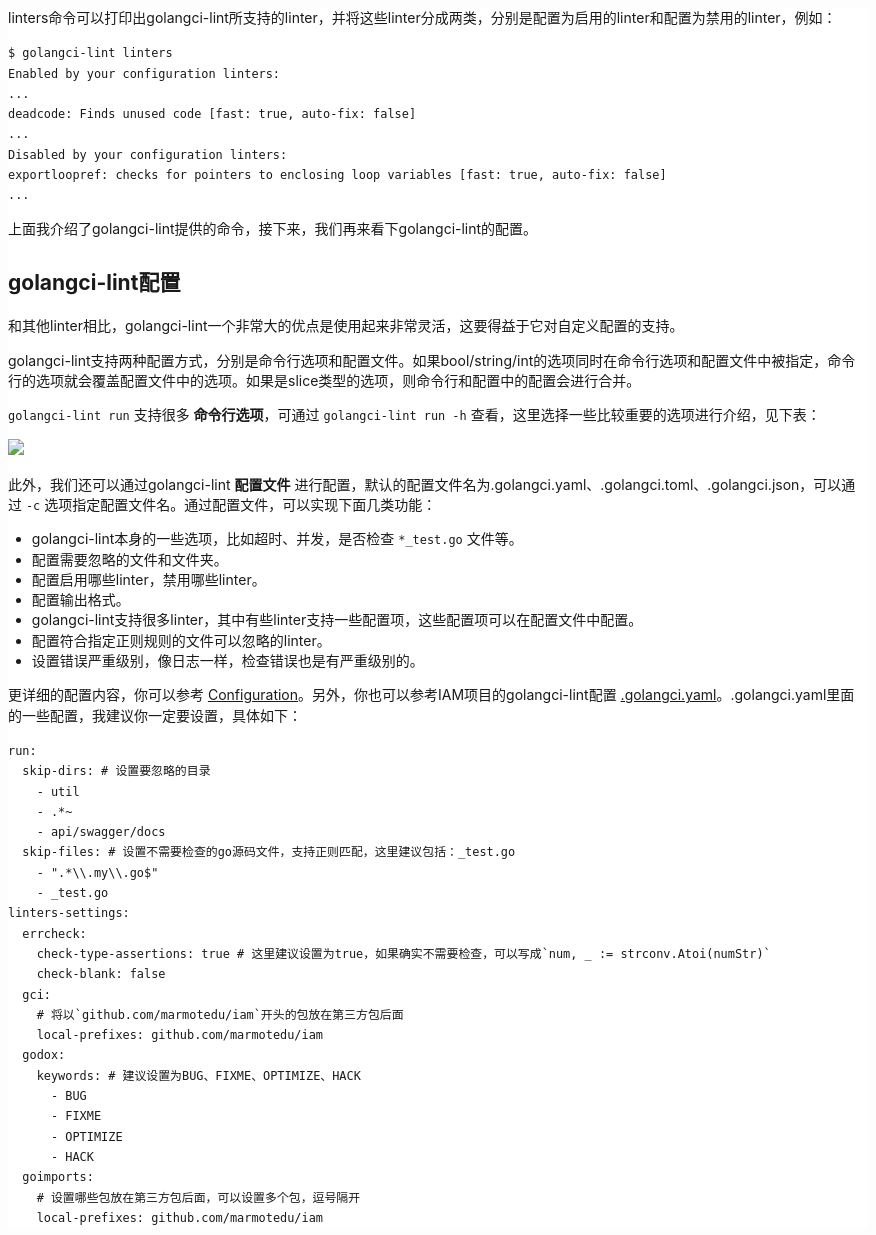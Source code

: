 linters命令可以打印出golangci-lint所支持的linter，并将这些linter分成两类，分别是配置为启用的linter和配置为禁用的linter，例如：

```
$ golangci-lint linters
Enabled by your configuration linters:
...
deadcode: Finds unused code [fast: true, auto-fix: false]
...
Disabled by your configuration linters:
exportloopref: checks for pointers to enclosing loop variables [fast: true, auto-fix: false]
...

```

上面我介绍了golangci-lint提供的命令，接下来，我们再来看下golangci-lint的配置。

## golangci-lint配置

和其他linter相比，golangci-lint一个非常大的优点是使用起来非常灵活，这要得益于它对自定义配置的支持。

golangci-lint支持两种配置方式，分别是命令行选项和配置文件。如果bool/string/int的选项同时在命令行选项和配置文件中被指定，命令行的选项就会覆盖配置文件中的选项。如果是slice类型的选项，则命令行和配置中的配置会进行合并。

`golangci-lint run` 支持很多 **命令行选项**，可通过 `golangci-lint run -h` 查看，这里选择一些比较重要的选项进行介绍，见下表：

![](https://static001.geekbang.org/resource/image/ac/fa/ac6098cf64cde7b8326cfd3508b04dfa.jpg?wh=2284x3988)

此外，我们还可以通过golangci-lint **配置文件** 进行配置，默认的配置文件名为.golangci.yaml、.golangci.toml、.golangci.json，可以通过 `-c` 选项指定配置文件名。通过配置文件，可以实现下面几类功能：

- golangci-lint本身的一些选项，比如超时、并发，是否检查 `*_test.go` 文件等。
- 配置需要忽略的文件和文件夹。
- 配置启用哪些linter，禁用哪些linter。
- 配置输出格式。
- golangci-lint支持很多linter，其中有些linter支持一些配置项，这些配置项可以在配置文件中配置。
- 配置符合指定正则规则的文件可以忽略的linter。
- 设置错误严重级别，像日志一样，检查错误也是有严重级别的。

更详细的配置内容，你可以参考 [Configuration](https://golangci-lint.run/usage/configuration/)。另外，你也可以参考IAM项目的golangci-lint配置 [.golangci.yaml](https://github.com/marmotedu/iam/blob/master/.golangci.yaml)。.golangci.yaml里面的一些配置，我建议你一定要设置，具体如下：

```
run:
  skip-dirs: # 设置要忽略的目录
    - util
    - .*~
    - api/swagger/docs
  skip-files: # 设置不需要检查的go源码文件，支持正则匹配，这里建议包括：_test.go
    - ".*\\.my\\.go$"
    - _test.go
linters-settings:
  errcheck:
    check-type-assertions: true # 这里建议设置为true，如果确实不需要检查，可以写成`num, _ := strconv.Atoi(numStr)`
    check-blank: false
  gci:
    # 将以`github.com/marmotedu/iam`开头的包放在第三方包后面
    local-prefixes: github.com/marmotedu/iam
  godox:
    keywords: # 建议设置为BUG、FIXME、OPTIMIZE、HACK
      - BUG
      - FIXME
      - OPTIMIZE
      - HACK
  goimports:
    # 设置哪些包放在第三方包后面，可以设置多个包，逗号隔开
    local-prefixes: github.com/marmotedu/iam
```